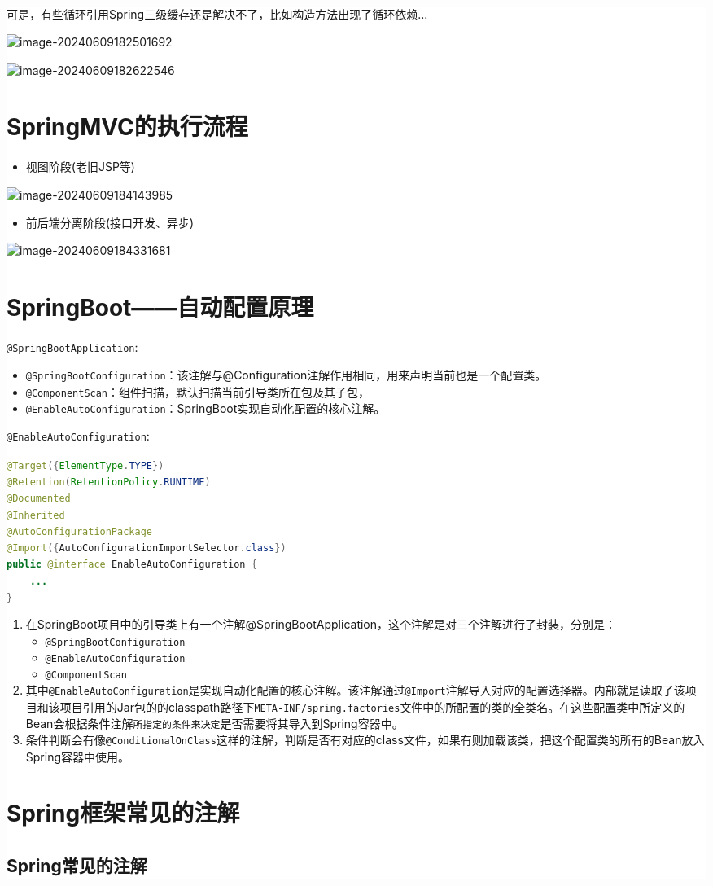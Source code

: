 可是，有些循环引用Spring三级缓存还是解决不了，比如构造方法出现了循环依赖...

![image-20240609182501692](https://bed.flyone.space/%E7%AC%94%E8%AE%B0/image-20240609182501692.png)

![image-20240609182622546](https://bed.flyone.space/%E7%AC%94%E8%AE%B0/image-20240609182622546.png)

#  SpringMVC的执行流程

- 视图阶段(老旧JSP等)

![image-20240609184143985](https://bed.flyone.space/%E7%AC%94%E8%AE%B0/image-20240609184143985.png)

- 前后端分离阶段(接口开发、异步)

![image-20240609184331681](https://bed.flyone.space/%E7%AC%94%E8%AE%B0/image-20240609184331681.png)

# SpringBoot——自动配置原理

`@SpringBootApplication`:

- `@SpringBootConfiguration`：该注解与@Configuration注解作用相同，用来声明当前也是一个配置类。
- `@ComponentScan`：组件扫描，默认扫描当前引导类所在包及其子包，
- `@EnableAutoConfiguration`：SpringBoot实现自动化配置的核心注解。

`@EnableAutoConfiguration`:

```java
@Target({ElementType.TYPE})
@Retention(RetentionPolicy.RUNTIME)
@Documented
@Inherited
@AutoConfigurationPackage
@Import({AutoConfigurationImportSelector.class})
public @interface EnableAutoConfiguration {
    ...
}
```

1. 在SpringBoot项目中的引导类上有一个注解@SpringBootApplication，这个注解是对三个注解进行了封装，分别是：
   - `@SpringBootConfiguration`
   - `@EnableAutoConfiguration`
   - `@ComponentScan`
2. 其中`@EnableAutoConfiguration`是实现自动化配置的核心注解。该注解通过`@Import`注解导入对应的配置选择器。内部就是读取了该项目和该项目引用的Jar包的的classpath路径下`META-INF/spring.factories`文件中的所配置的类的全类名。在这些配置类中所定义的Bean会根据条件注解`所指定的条件来决定`是否需要将其导入到Spring容器中。
3. 条件判断会有像`@ConditionalOnClass`这样的注解，判断是否有对应的class文件，如果有则加载该类，把这个配置类的所有的Bean放入Spring容器中使用。

# Spring框架常见的注解

## Spring常见的注解
